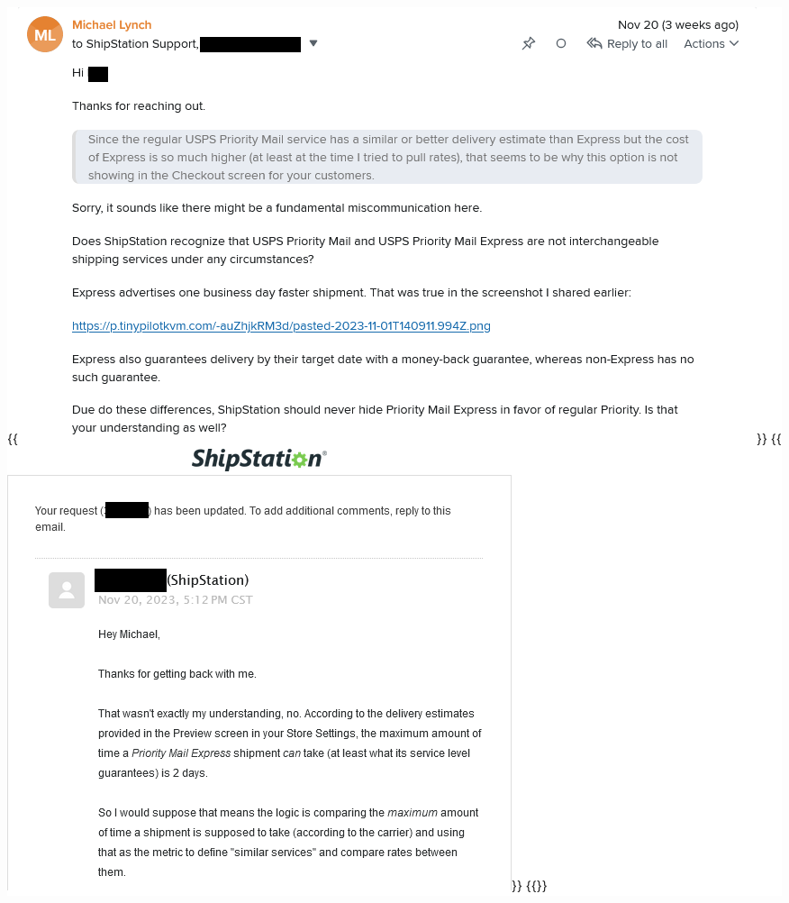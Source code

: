 {{<img src="ship1.webp" max-width="600px" has-border="true">}}
{{<img src="ship2.webp" max-width="400px" has-border="true">}}
{{</gallery>}}
